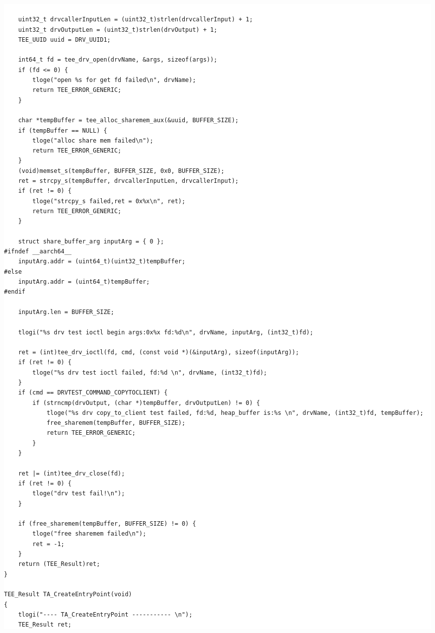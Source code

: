 ```

    uint32_t drvcallerInputLen = (uint32_t)strlen(drvcallerInput) + 1;
    uint32_t drvOutputLen = (uint32_t)strlen(drvOutput) + 1;
    TEE_UUID uuid = DRV_UUID1;

    int64_t fd = tee_drv_open(drvName, &args, sizeof(args));
    if (fd <= 0) {
        tloge("open %s for get fd failed\n", drvName);
        return TEE_ERROR_GENERIC;
    }

    char *tempBuffer = tee_alloc_sharemem_aux(&uuid, BUFFER_SIZE);
    if (tempBuffer == NULL) {
        tloge("alloc share mem failed\n");
        return TEE_ERROR_GENERIC;
    }
    (void)memset_s(tempBuffer, BUFFER_SIZE, 0x0, BUFFER_SIZE);
    ret = strcpy_s(tempBuffer, drvcallerInputLen, drvcallerInput);
    if (ret != 0) {
        tloge("strcpy_s failed,ret = 0x%x\n", ret);
        return TEE_ERROR_GENERIC;
    }

    struct share_buffer_arg inputArg = { 0 };
#ifndef __aarch64__
    inputArg.addr = (uint64_t)(uint32_t)tempBuffer;
#else
    inputArg.addr = (uint64_t)tempBuffer;
#endif

    inputArg.len = BUFFER_SIZE;

    tlogi("%s drv test ioctl begin args:0x%x fd:%d\n", drvName, inputArg, (int32_t)fd);

    ret = (int)tee_drv_ioctl(fd, cmd, (const void *)(&inputArg), sizeof(inputArg));
    if (ret != 0) {
        tloge("%s drv test ioctl failed, fd:%d \n", drvName, (int32_t)fd);
    }
    if (cmd == DRVTEST_COMMAND_COPYTOCLIENT) {
        if (strncmp(drvOutput, (char *)tempBuffer, drvOutputLen) != 0) {
            tloge("%s drv copy_to_client test failed, fd:%d, heap_buffer is:%s \n", drvName, (int32_t)fd, tempBuffer);
            free_sharemem(tempBuffer, BUFFER_SIZE);
            return TEE_ERROR_GENERIC;
        }
    }

    ret |= (int)tee_drv_close(fd);
    if (ret != 0) {
        tloge("drv test fail!\n");
    }

    if (free_sharemem(tempBuffer, BUFFER_SIZE) != 0) {
        tloge("free sharemem failed\n");
        ret = -1;
    }
    return (TEE_Result)ret;
}

TEE_Result TA_CreateEntryPoint(void)
{
    tlogi("---- TA_CreateEntryPoint ----------- \n");
    TEE_Result ret;
```